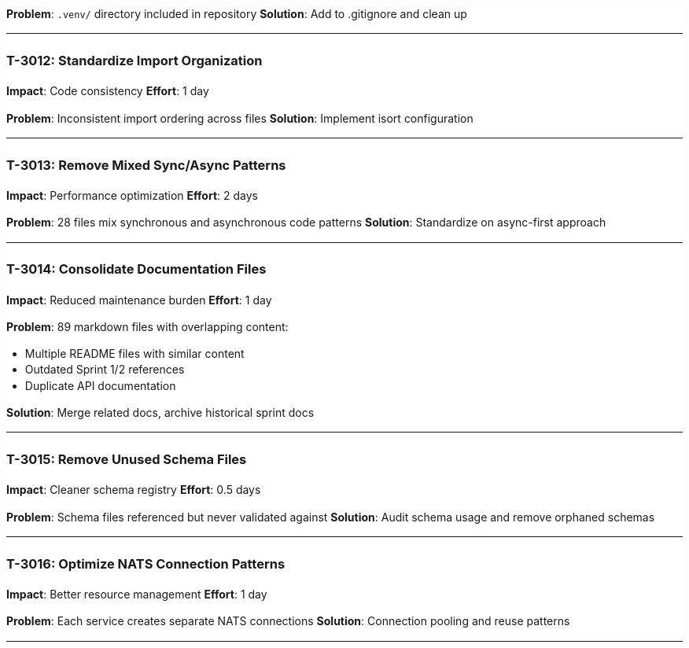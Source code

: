**Problem**: `.venv/` directory included in repository
**Solution**: Add to .gitignore and clean up

---

### T-3012: Standardize Import Organization
**Impact**: Code consistency
**Effort**: 1 day

**Problem**: Inconsistent import ordering across files
**Solution**: Implement isort configuration

---

### T-3013: Remove Mixed Sync/Async Patterns
**Impact**: Performance optimization
**Effort**: 2 days

**Problem**: 28 files mix synchronous and asynchronous code patterns
**Solution**: Standardize on async-first approach

---

### T-3014: Consolidate Documentation Files
**Impact**: Reduced maintenance burden
**Effort**: 1 day

**Problem**: 89 markdown files with overlapping content:
- Multiple README files with similar content
- Outdated Sprint 1/2 references
- Duplicate API documentation

**Solution**: Merge related docs, archive historical sprint docs

---

### T-3015: Remove Unused Schema Files
**Impact**: Cleaner schema registry
**Effort**: 0.5 days

**Problem**: Schema files referenced but never validated against
**Solution**: Audit schema usage and remove orphaned schemas

---

### T-3016: Optimize NATS Connection Patterns
**Impact**: Better resource management
**Effort**: 1 day

**Problem**: Each service creates separate NATS connections
**Solution**: Connection pooling and reuse patterns

---
